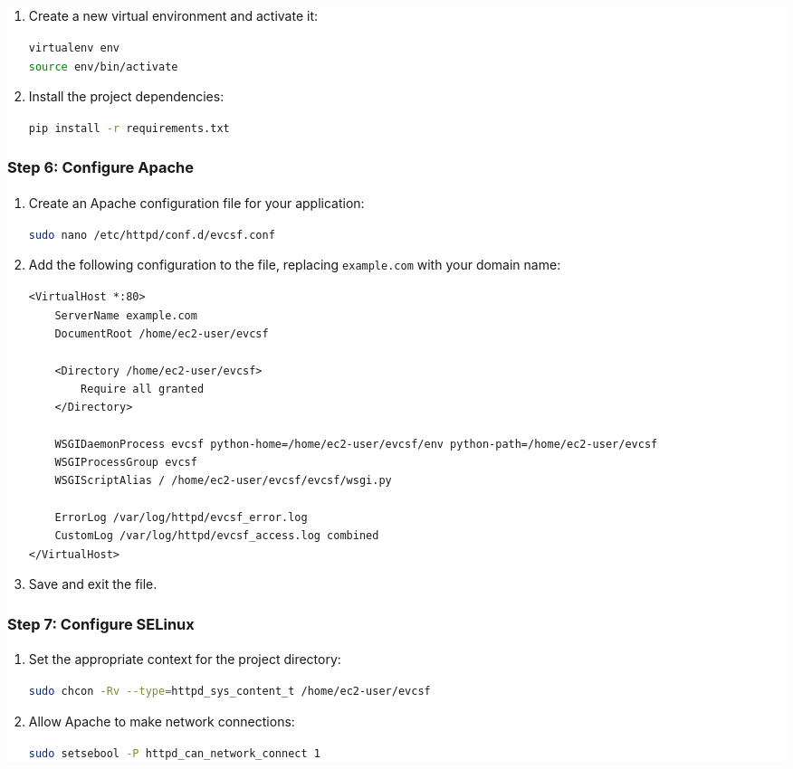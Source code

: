 1. Create a new virtual environment and activate it:
    
    ```bash
    virtualenv env
    source env/bin/activate
    
    ```
    
2. Install the project dependencies:
    
    ```bash
    pip install -r requirements.txt
    
    ```
    

### Step 6: Configure Apache

1. Create an Apache configuration file for your application:
    
    ```bash
    sudo nano /etc/httpd/conf.d/evcsf.conf
    
    ```
    
2. Add the following configuration to the file, replacing `example.com` with your domain name:
    
    ```
    <VirtualHost *:80>
        ServerName example.com
        DocumentRoot /home/ec2-user/evcsf
    
        <Directory /home/ec2-user/evcsf>
            Require all granted
        </Directory>
    
        WSGIDaemonProcess evcsf python-home=/home/ec2-user/evcsf/env python-path=/home/ec2-user/evcsf
        WSGIProcessGroup evcsf
        WSGIScriptAlias / /home/ec2-user/evcsf/evcsf/wsgi.py
    
        ErrorLog /var/log/httpd/evcsf_error.log
        CustomLog /var/log/httpd/evcsf_access.log combined
    </VirtualHost>
    
    ```
    
3. Save and exit the file.

### Step 7: Configure SELinux

1. Set the appropriate context for the project directory:
    
    ```bash
    sudo chcon -Rv --type=httpd_sys_content_t /home/ec2-user/evcsf
    
    ```
    
2. Allow Apache to make network connections:
    
    ```bash
    sudo setsebool -P httpd_can_network_connect 1
    